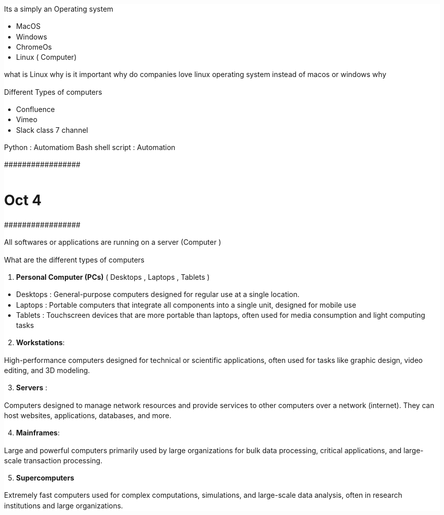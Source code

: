 Its a simply an Operating system 

+ MacOS 
+ Windows 
+ ChromeOs 
+ Linux ( Computer) 


what is Linux 
why is it important 
why do companies love linux operating system instead of macos or windows 
why 

Different Types of computers 



+ Confluence 
+ Vimeo 
+ Slack class 7 channel 


Python : Automatiom
Bash shell script : Automation 



#################
# Oct 4
#################

All softwares or applications are running on a server (Computer )

What are the different types of computers 

1.  **Personal Computer (PCs)** ( Desktops , Laptops , Tablets )
+ Desktops : General-purpose computers designed for regular use at a single location.
+ Laptops : Portable computers that integrate all components into a single unit, designed for mobile use
+ Tablets : Touchscreen devices that are more portable than laptops, often used for media consumption and light computing tasks

2. **Workstations**: 

High-performance computers designed for technical or scientific applications, often used for tasks like graphic design, video editing, and 3D modeling.

3. **Servers** : 

Computers designed to manage network resources and provide services to other computers over a network (internet). They can host websites, applications, databases, and more.

4. **Mainframes**:  

Large and powerful computers primarily used by large organizations for bulk data processing, critical applications, and large-scale transaction processing.

5. **Supercomputers** 

Extremely fast computers used for complex computations, simulations, and large-scale data analysis, often in research institutions and large organizations.
